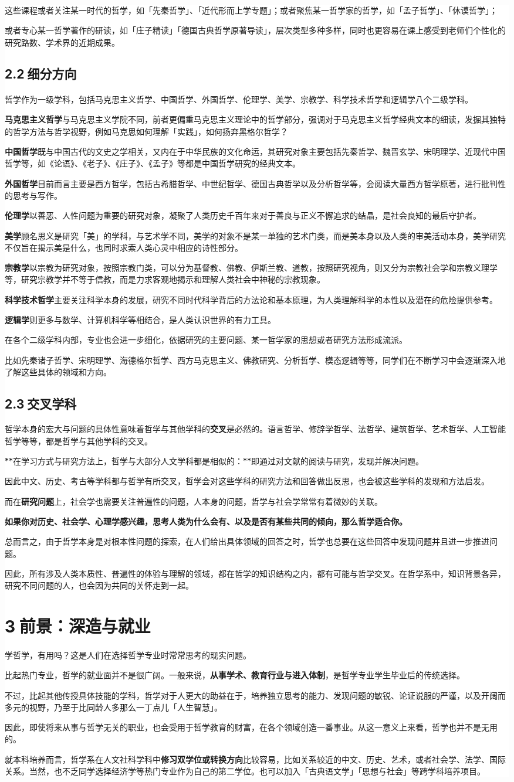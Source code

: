 这些课程或者关注某一时代的哲学，如「先秦哲学」、「近代形而上学专题」；或者聚焦某一哲学家的哲学，如「孟子哲学」、「休谟哲学」；

或者专心某一哲学著作的研读，如「庄子精读」「德国古典哲学原著导读」，层次类型多种多样，同时也更容易在课上感受到老师们个性化的研究路数、学术界的近期成果。

## 2.2 细分方向

哲学作为一级学科，包括马克思主义哲学、中国哲学、外国哲学、伦理学、美学、宗教学、科学技术哲学和逻辑学八个二级学科。

**马克思主义哲学**与马克思主义学院不同，前者更偏重马克思主义理论中的哲学部分，强调对于马克思主义哲学经典文本的细读，发掘其独特的哲学方法与哲学视野，例如马克思如何理解「实践」，如何扬弃黑格尔哲学？

**中国哲学**既与中国古代的文史之学相关，又内在于中华民族的文化命运，其研究对象主要包括先秦哲学、魏晋玄学、宋明理学、近现代中国哲学等，如《论语》、《老子》、《庄子》、《孟子》等都是中国哲学研究的经典文本。

**外国哲学**目前而言主要是西方哲学，包括古希腊哲学、中世纪哲学、德国古典哲学以及分析哲学等，会阅读大量西方哲学原著，进行批判性的思考与写作。

**伦理学**以善恶、人性问题为重要的研究对象，凝聚了人类历史千百年来对于善良与正义不懈追求的结晶，是社会良知的最后守护者。

**美学**顾名思义是研究「美」的学科，与艺术学不同，美学的对象不是某一单独的艺术门类，而是美本身以及人类的审美活动本身，美学研究不仅旨在揭示美是什么，也同时求索人类心灵中相应的诗性部分。

**宗教学**以宗教为研究对象，按照宗教门类，可以分为基督教、佛教、伊斯兰教、道教，按照研究视角，则又分为宗教社会学和宗教义理学等，研究宗教学并不等于信教，而是力求客观地揭示和理解人类社会中神秘的宗教现象。

**科学技术哲学**主要关注科学本身的发展，研究不同时代科学背后的方法论和基本原理，为人类理解科学的本性以及潜在的危险提供参考。

**逻辑学**则更多与数学、计算机科学等相结合，是人类认识世界的有力工具。

在各个二级学科内部，专业也会进一步细化，依据研究的主要问题、某一哲学家的思想或者研究方法形成流派。

比如先秦诸子哲学、宋明理学、海德格尔哲学、西方马克思主义、佛教研究、分析哲学、模态逻辑等等，同学们在不断学习中会逐渐深入地了解这些具体的领域和方向。

## 2.3 交叉学科

哲学本身的宏大与问题的具体性意味着哲学与其他学科的**交叉**是必然的。语言哲学、修辞学哲学、法哲学、建筑哲学、艺术哲学、人工智能哲学等等，都是哲学与其他学科的交叉。

**在学习方式与研究方法上，哲学与大部分人文学科都是相似的：**即通过对文献的阅读与研究，发现并解决问题。

因此中文、历史、考古等学科都与哲学有所交叉，哲学会对这些学科的研究方法和回答做出反思，也会被这些学科的发现和方法启发。

而在**研究问题**上，社会学也需要关注普遍性的问题，人本身的问题，哲学与社会学常常有着微妙的关联。

**如果你对历史、社会学、心理学感兴趣，思考人类为什么会有、以及是否有某些共同的倾向，那么哲学适合你。**

总而言之，由于哲学本身是对根本性问题的探索，在人们给出具体领域的回答之时，哲学也总要在这些回答中发现问题并且进一步推进问题。

因此，所有涉及人类本质性、普遍性的体验与理解的领域，都在哲学的知识结构之内，都有可能与哲学交叉。在哲学系中，知识背景各异，研究不同问题的人，也会因为共同的关怀走到一起。

# 3 前景：深造与就业

学哲学，有用吗？这是人们在选择哲学专业时常常思考的现实问题。

比起热门专业，哲学的就业面并不是很广阔。一般来说，**从事学术、教育行业与进入体制**，是哲学专业学生毕业后的传统选择。

不过，比起其他传授具体技能的学科，哲学对于人更大的助益在于，培养独立思考的能力、发现问题的敏锐、论证说服的严谨，以及开阔而多元的视野，乃至于比同龄人多那么一丁点儿「人生智慧」。

因此，即使将来从事与哲学无关的职业，也会受用于哲学教育的财富，在各个领域创造一番事业。从这一意义上来看，哲学也并不是无用的。

就本科培养而言，哲学系在人文社科学科中**修习双学位或转换方向**比较容易，比如关系较近的中文、历史、艺术，或者社会学、法学、国际关系。当然，也不乏同学选择经济学等热门专业作为自己的第二学位。也可以加入「古典语文学」「思想与社会」等跨学科培养项目。
